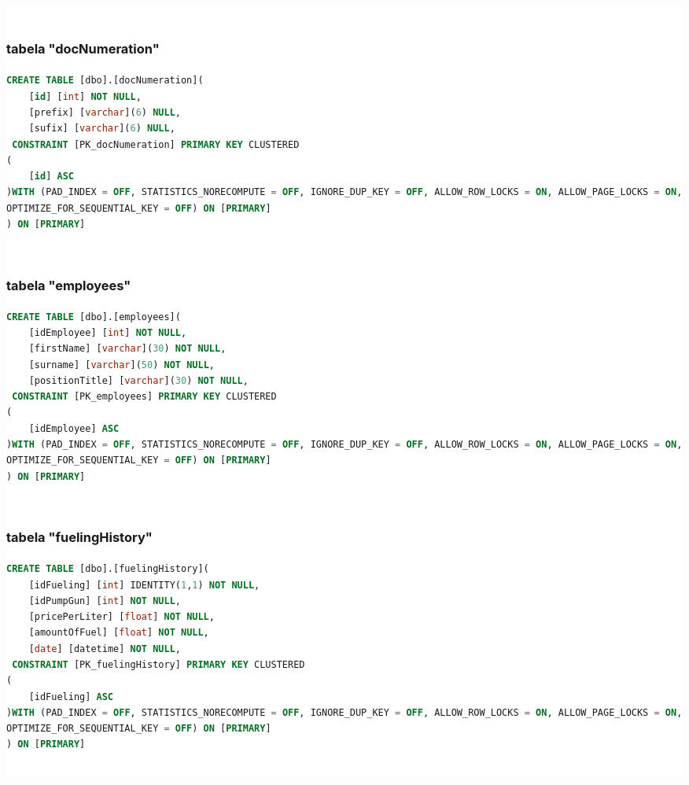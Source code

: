 <br>

### tabela "docNumeration"
```sql
CREATE TABLE [dbo].[docNumeration](
	[id] [int] NOT NULL,
	[prefix] [varchar](6) NULL,
	[sufix] [varchar](6) NULL,
 CONSTRAINT [PK_docNumeration] PRIMARY KEY CLUSTERED 
(
	[id] ASC
)WITH (PAD_INDEX = OFF, STATISTICS_NORECOMPUTE = OFF, IGNORE_DUP_KEY = OFF, ALLOW_ROW_LOCKS = ON, ALLOW_PAGE_LOCKS = ON, OPTIMIZE_FOR_SEQUENTIAL_KEY = OFF) ON [PRIMARY]
) ON [PRIMARY]
```

<br>

### tabela "employees"
```sql
CREATE TABLE [dbo].[employees](
	[idEmployee] [int] NOT NULL,
	[firstName] [varchar](30) NOT NULL,
	[surname] [varchar](50) NOT NULL,
	[positionTitle] [varchar](30) NOT NULL,
 CONSTRAINT [PK_employees] PRIMARY KEY CLUSTERED 
(
	[idEmployee] ASC
)WITH (PAD_INDEX = OFF, STATISTICS_NORECOMPUTE = OFF, IGNORE_DUP_KEY = OFF, ALLOW_ROW_LOCKS = ON, ALLOW_PAGE_LOCKS = ON, OPTIMIZE_FOR_SEQUENTIAL_KEY = OFF) ON [PRIMARY]
) ON [PRIMARY]
```

<br>

### tabela "fuelingHistory"
```sql
CREATE TABLE [dbo].[fuelingHistory](
	[idFueling] [int] IDENTITY(1,1) NOT NULL,
	[idPumpGun] [int] NOT NULL,
	[pricePerLiter] [float] NOT NULL,
	[amountOfFuel] [float] NOT NULL,
	[date] [datetime] NOT NULL,
 CONSTRAINT [PK_fuelingHistory] PRIMARY KEY CLUSTERED 
(
	[idFueling] ASC
)WITH (PAD_INDEX = OFF, STATISTICS_NORECOMPUTE = OFF, IGNORE_DUP_KEY = OFF, ALLOW_ROW_LOCKS = ON, ALLOW_PAGE_LOCKS = ON, OPTIMIZE_FOR_SEQUENTIAL_KEY = OFF) ON [PRIMARY]
) ON [PRIMARY]
```

<br>
